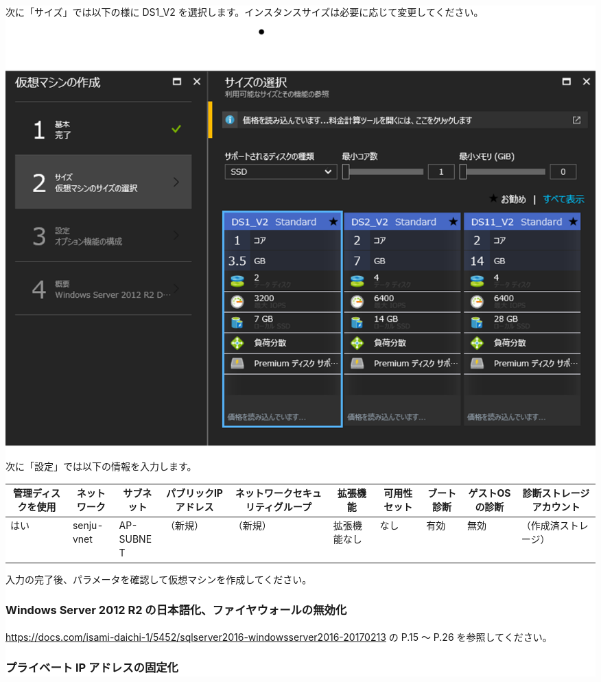 次に「サイズ」では以下の様に DS1_V2 を選択します。インスタンスサイズは必要に応じて変更してください。

![仮想マシン-サイズ](media/installation-manage-agent/vm2-size-setting.png "仮想マシン-サイズ")

次に「設定」では以下の情報を入力します。

| 管理ディスクを使用 | ネットワーク | サブネット | パブリックIPアドレス | ネットワークセキュリティグループ | 拡張機能 | 可用性セット | ブート診断 | ゲストOSの診断 | 診断ストレージアカウント |
| - | - | - | - | - | - | - | - | - | - |
| はい | senju-vnet | AP-SUBNET | （新規） | （新規） | 拡張機能なし | なし | 有効 | 無効 | （作成済ストレージ） |

入力の完了後、パラメータを確認して仮想マシンを作成してください。


### Windows Server 2012 R2 の日本語化、ファイヤウォールの無効化

https://docs.com/isami-daichi-1/5452/sqlserver2016-windowsserver2016-20170213 の P.15 ～ P.26 を参照してください。


### プライベート IP アドレスの固定化
